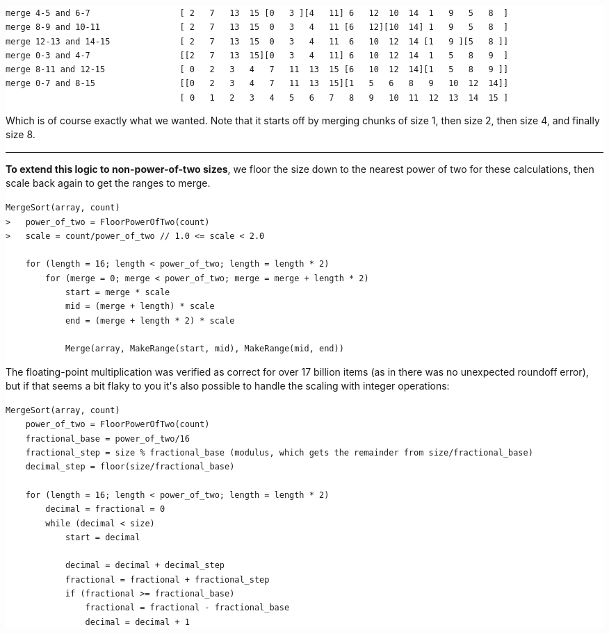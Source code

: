     merge 4-5 and 6-7                  [ 2   7   13  15 [0   3 ][4   11] 6   12  10  14  1   9   5   8  ]
    merge 8-9 and 10-11                [ 2   7   13  15  0   3   4   11 [6   12][10  14] 1   9   5   8  ]
    merge 12-13 and 14-15              [ 2   7   13  15  0   3   4   11  6   10  12  14 [1   9 ][5   8 ]]
    merge 0-3 and 4-7                  [[2   7   13  15][0   3   4   11] 6   10  12  14  1   5   8   9  ]
    merge 8-11 and 12-15               [ 0   2   3   4   7   11  13  15 [6   10  12  14][1   5   8   9 ]]
    merge 0-7 and 8-15                 [[0   2   3   4   7   11  13  15][1   5   6   8   9   10  12  14]]
                                       [ 0   1   2   3   4   5   6   7   8   9   10  11  12  13  14  15 ]

Which is of course exactly what we wanted. Note that it starts off by merging
chunks of size 1, then size 2, then size 4, and finally size 8.

* * *

**To extend this logic to non-power-of-two sizes**, we floor the size down to
the nearest power of two for these calculations, then scale back again to get
the ranges to merge.

    MergeSort(array, count)
    >   power_of_two = FloorPowerOfTwo(count)
    >   scale = count/power_of_two // 1.0 <= scale < 2.0

        for (length = 16; length < power_of_two; length = length * 2)
            for (merge = 0; merge < power_of_two; merge = merge + length * 2)
                start = merge * scale
                mid = (merge + length) * scale
                end = (merge + length * 2) * scale

                Merge(array, MakeRange(start, mid), MakeRange(mid, end))

The floating-point multiplication was verified as correct for over 17 billion
items (as in there was no unexpected roundoff error), but if that seems a bit
flaky to you it's also possible to handle the scaling with integer operations:

    MergeSort(array, count)
        power_of_two = FloorPowerOfTwo(count)
        fractional_base = power_of_two/16
        fractional_step = size % fractional_base (modulus, which gets the remainder from size/fractional_base)
        decimal_step = floor(size/fractional_base)

        for (length = 16; length < power_of_two; length = length * 2)
            decimal = fractional = 0
            while (decimal < size)
                start = decimal

                decimal = decimal + decimal_step
                fractional = fractional + fractional_step
                if (fractional >= fractional_base)
                    fractional = fractional - fractional_base
                    decimal = decimal + 1
